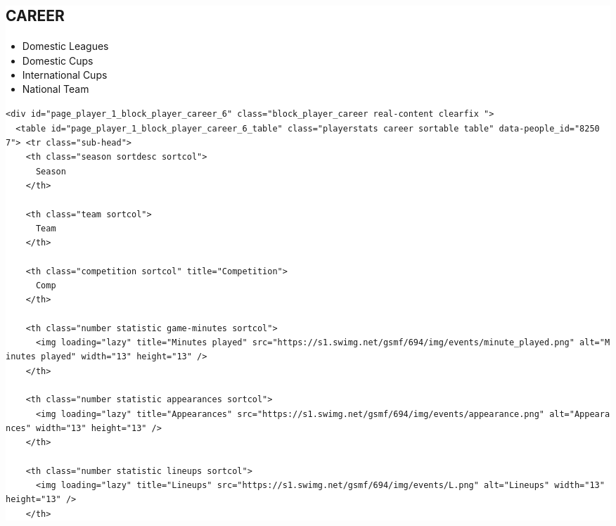 <div id="page_player_1_block_native_widget_11" class="block_native_widget block clearfix">
  <div id="js-nativeWidget-player-1">
  </div>
</div>

<div id="page_player_1_block_player_career_6-wrapper" class="block clearfix block_player_career-wrapper">
  <h2>
    CAREER
  </h2>
  
  <div class="content ">
    <div class="subnav clearfix subnav-first subnav-last">
      <ul id="page_player_1_block_player_career_6_subnav">
        <li class="selected">
          <a id="page_player_1_block_player_career_6_1_1"></a>Domestic Leagues
        </li>
        <li>
          <a id="page_player_1_block_player_career_6_1_2"></a>Domestic Cups
        </li>
        <li>
          <a id="page_player_1_block_player_career_6_1_3"></a>International Cups
        </li>
        <li>
          <a id="page_player_1_block_player_career_6_1_4"></a>National Team
        </li>
      </ul>
    </div>
    
    <div id="page_player_1_block_player_career_6" class="block_player_career real-content clearfix ">
      <table id="page_player_1_block_player_career_6_table" class="playerstats career sortable table" data-people_id="82507"> <tr class="sub-head">
        <th class="season sortdesc sortcol">
          Season
        </th>
        
        <th class="team sortcol">
          Team
        </th>
        
        <th class="competition sortcol" title="Competition">
          Comp
        </th>
        
        <th class="number statistic game-minutes sortcol">
          <img loading="lazy" title="Minutes played" src="https://s1.swimg.net/gsmf/694/img/events/minute_played.png" alt="Minutes played" width="13" height="13" />
        </th>
        
        <th class="number statistic appearances sortcol">
          <img loading="lazy" title="Appearances" src="https://s1.swimg.net/gsmf/694/img/events/appearance.png" alt="Appearances" width="13" height="13" />
        </th>
        
        <th class="number statistic lineups sortcol">
          <img loading="lazy" title="Lineups" src="https://s1.swimg.net/gsmf/694/img/events/L.png" alt="Lineups" width="13" height="13" />
        </th>
        